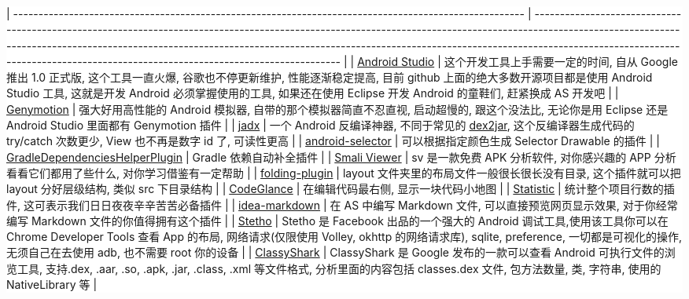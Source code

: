 | ----------------------------------------------------------------------------------------------------- | ------------------------------------------------------------------------------------------------------------------------------------------------------------------------------------------------------------------------------------------------------------------------------------------------------------------------------------------------------------------------- |
| [Android Studio](http://developer.android.com/sdk/index.html)                                         | 这个开发工具上手需要一定的时间, 自从 Google 推出 1.0 正式版, 这个工具一直火爆, 谷歌也不停更新维护, 性能逐渐稳定提高, 目前 github 上面的绝大多数开源项目都是使用 Android Studio 工具, 这就是开发 Android 必须掌握使用的工具, 如果还在使用 Eclipse 开发 Android 的童鞋们, 赶紧换成 AS 开发吧                                                                                |
| [Genymotion](https://www.genymotion.com/#!/download)                                                  | 强大好用高性能的 Android 模拟器, 自带的那个模拟器简直不忍直视, 启动超慢的, 跟这个没法比, 无论你是用 Eclipse 还是 Android Studio 里面都有 Genymotion 插件                                                                                                                                                                                                                  |
| [jadx](https://github.com/skylot/jadx)                                                                | 一个 Android 反编译神器, 不同于常见的 [dex2jar](https://github.com/pxb1988/dex2jar), 这个反编译器生成代码的 try/catch 次数更少, View 也不再是数字 id 了, 可读性更高                                                                                                                                                                                                       |
| [android-selector](https://github.com/importre/android-selector-intellij-plugin)                      | 可以根据指定颜色生成 Selector Drawable 的插件                                                                                                                                                                                                                                                                                                                             |
| [GradleDependenciesHelperPlugin](https://github.com/ligi/GradleDependenciesHelperPlugin)              | Gradle 依赖自动补全插件                                                                                                                                                                                                                                                                                                                                                   |
| [Smali Viewer](http://blog.avlyun.com/show/%E3%80%8Asv%E7%94%A8%E6%88%B7%E6%8C%87%E5%8D%97%E3%80%8B/) | sv 是一款免费 APK 分析软件, 对你感兴趣的 APP 分析看看它们都用了些什么, 对你学习借鉴有一定帮助                                                                                                                                                                                                                                                                             |
| [folding-plugin](https://github.com/dmytrodanylyk/folding-plugin)                                     | layout 文件夹里的布局文件一般很长很长没有目录, 这个插件就可以把 layout 分好层级结构, 类似 src 下目录结构                                                                                                                                                                                                                                                                  |
| [CodeGlance](https://github.com/Vektah/CodeGlance)                                                    | 在编辑代码最右侧, 显示一块代码小地图                                                                                                                                                                                                                                                                                                                                      |
| [Statistic](https://plugins.jetbrains.com/plugin/?idea&id=4509)                                       | 统计整个项目行数的插件, 这可表示我们日日夜夜辛辛苦苦必备插件                                                                                                                                                                                                                                                                                                              |
| [idea-markdown](https://github.com/nicoulaj/idea-markdown)                                            | 在 AS 中编写 Markdown 文件, 可以直接预览网页显示效果, 对于你经常编写 Markdown 文件的你值得拥有这个插件                                                                                                                                                                                                                                                                    |
| [Stetho](http://facebook.github.io/stetho/)                                                           | Stetho 是 Facebook 出品的一个强大的 Android 调试工具,使用该工具你可以在 Chrome Developer Tools 查看 App 的布局, 网络请求(仅限使用 Volley, okhttp 的网络请求库), sqlite, preference, 一切都是可视化的操作,无须自己在去使用 adb, 也不需要 root 你的设备                                                                                                                     |
| [ClassyShark](https://github.com/google/android-classyshark)                                          | ClassyShark 是 Google 发布的一款可以查看 Android 可执行文件的浏览工具, 支持.dex, .aar, .so, .apk, .jar, .class, .xml 等文件格式, 分析里面的内容包括 classes.dex 文件, 包方法数量, 类, 字符串, 使用的 NativeLibrary 等                                                                                                                                                     |
